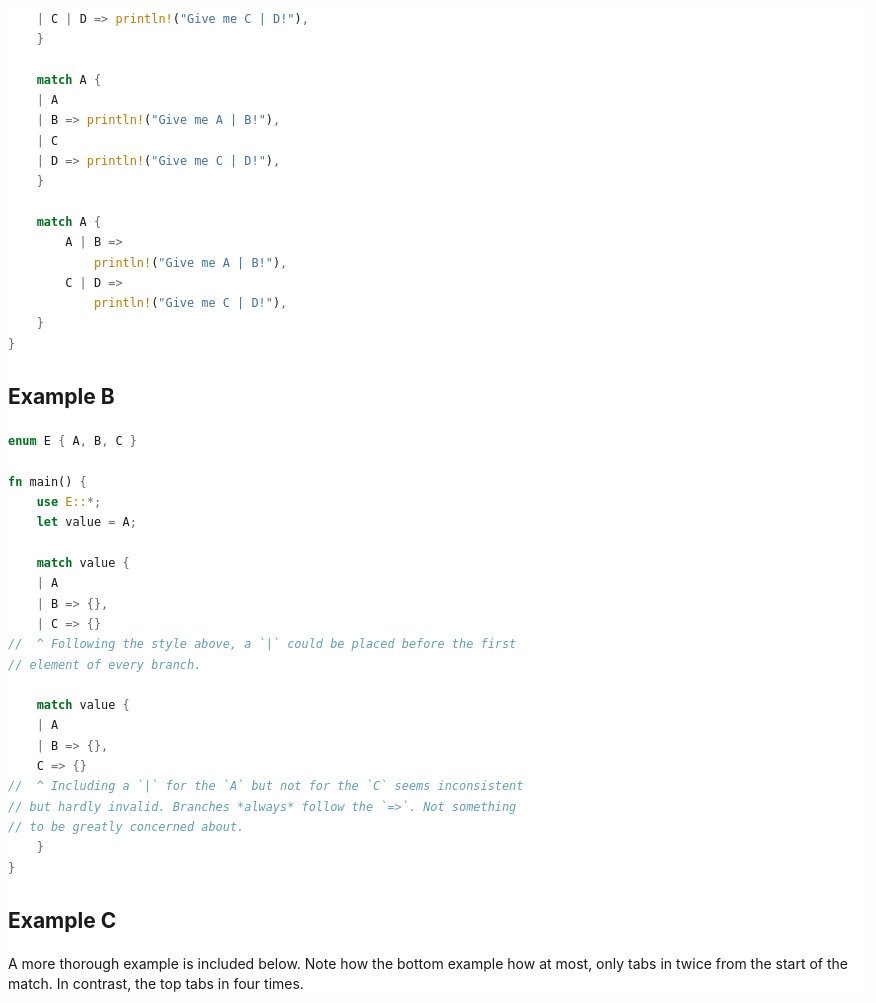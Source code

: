 ```rust
    | C | D => println!("Give me C | D!"),
    }

    match A {
    | A
    | B => println!("Give me A | B!"),
    | C
    | D => println!("Give me C | D!"),
    }

    match A {
        A | B =>
            println!("Give me A | B!"),
        C | D =>
            println!("Give me C | D!"),
    }
}
```

## Example B

```rust
enum E { A, B, C }

fn main() {
    use E::*;
    let value = A;

    match value {
    | A
    | B => {},
    | C => {}
//  ^ Following the style above, a `|` could be placed before the first
// element of every branch.

    match value {
    | A
    | B => {},
    C => {}
//  ^ Including a `|` for the `A` but not for the `C` seems inconsistent
// but hardly invalid. Branches *always* follow the `=>`. Not something
// to be greatly concerned about.
    }
}
```

## Example C

A more thorough example is included below. Note how the bottom example how at most,
only tabs in twice from the start of the match. In contrast, the top tabs in four times.
